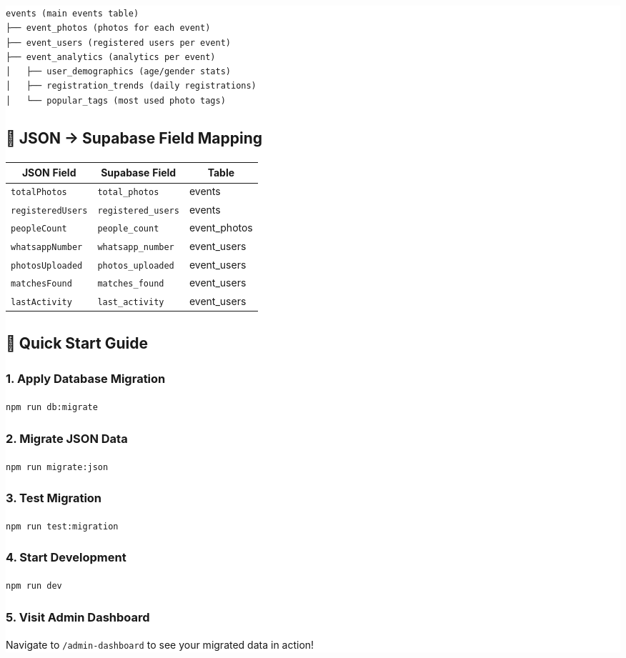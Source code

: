 ```
events (main events table)
├── event_photos (photos for each event)
├── event_users (registered users per event)  
├── event_analytics (analytics per event)
│   ├── user_demographics (age/gender stats)
│   ├── registration_trends (daily registrations)
│   └── popular_tags (most used photo tags)
```

## 🔧 JSON → Supabase Field Mapping

| JSON Field | Supabase Field | Table |
|------------|----------------|-------|
| `totalPhotos` | `total_photos` | events |
| `registeredUsers` | `registered_users` | events |
| `peopleCount` | `people_count` | event_photos |
| `whatsappNumber` | `whatsapp_number` | event_users |
| `photosUploaded` | `photos_uploaded` | event_users |
| `matchesFound` | `matches_found` | event_users |
| `lastActivity` | `last_activity` | event_users |

## 🚀 Quick Start Guide

### 1. Apply Database Migration
```bash
npm run db:migrate
```

### 2. Migrate JSON Data
```bash
npm run migrate:json
```

### 3. Test Migration
```bash
npm run test:migration
```

### 4. Start Development
```bash
npm run dev
```

### 5. Visit Admin Dashboard
Navigate to `/admin-dashboard` to see your migrated data in action!
